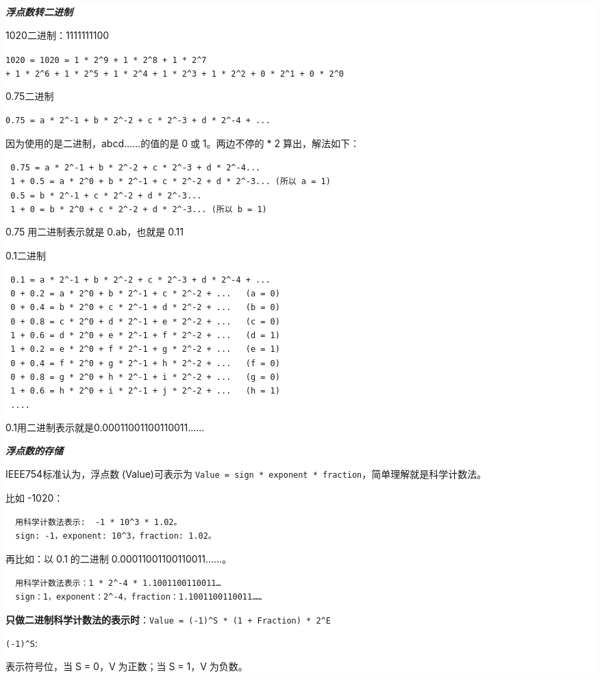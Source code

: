    ***浮点数转二进制***

   1020二进制：1111111100
   ```
   1020 = 1020 = 1 * 2^9 + 1 * 2^8 + 1 * 2^7 
   + 1 * 2^6 + 1 * 2^5 + 1 * 2^4 + 1 * 2^3 + 1 * 2^2 + 0 * 2^1 + 0 * 2^0
   ```

   0.75二进制
   ```
   0.75 = a * 2^-1 + b * 2^-2 + c * 2^-3 + d * 2^-4 + ...
   ```
   因为使用的是二进制，abcd……的值的是 0 或 1。两边不停的 * 2 算出，解法如下：
   ```
    0.75 = a * 2^-1 + b * 2^-2 + c * 2^-3 + d * 2^-4...
    1 + 0.5 = a * 2^0 + b * 2^-1 + c * 2^-2 + d * 2^-3... (所以 a = 1)
    0.5 = b * 2^-1 + c * 2^-2 + d * 2^-3...
    1 + 0 = b * 2^0 + c * 2^-2 + d * 2^-3... (所以 b = 1)
  ```
   0.75 用二进制表示就是 0.ab，也就是 0.11
   
   0.1二进制

   ```
    0.1 = a * 2^-1 + b * 2^-2 + c * 2^-3 + d * 2^-4 + ...
    0 + 0.2 = a * 2^0 + b * 2^-1 + c * 2^-2 + ...   (a = 0)
    0 + 0.4 = b * 2^0 + c * 2^-1 + d * 2^-2 + ...   (b = 0)
    0 + 0.8 = c * 2^0 + d * 2^-1 + e * 2^-2 + ...   (c = 0)
    1 + 0.6 = d * 2^0 + e * 2^-1 + f * 2^-2 + ...   (d = 1)
    1 + 0.2 = e * 2^0 + f * 2^-1 + g * 2^-2 + ...   (e = 1)
    0 + 0.4 = f * 2^0 + g * 2^-1 + h * 2^-2 + ...   (f = 0)
    0 + 0.8 = g * 2^0 + h * 2^-1 + i * 2^-2 + ...   (g = 0)
    1 + 0.6 = h * 2^0 + i * 2^-1 + j * 2^-2 + ...   (h = 1)
    ....
   ```
   0.1用二进制表示就是0.00011001100110011……

  ***浮点数的存储***

  IEEE754标准认为，浮点数 (Value)可表示为 `Value = sign * exponent * fraction`，简单理解就是科学计数法。
  
  比如 -1020：
  ```
    用科学计数法表示:  -1 * 10^3 * 1.02。
    sign: -1，exponent: 10^3，fraction: 1.02。
  ```
  再比如：以 0.1 的二进制 0.00011001100110011……。

  ```
    用科学计数法表示：1 * 2^-4 * 1.1001100110011…
    sign：1，exponent：2^-4，fraction：1.1001100110011……
  ```

  **只做二进制科学计数法的表示时**：`Value = (-1)^S * (1 + Fraction) * 2^E`

  `(-1)^S`: 
  
  表示符号位，当 S = 0，V 为正数；当 S = 1，V 为负数。
